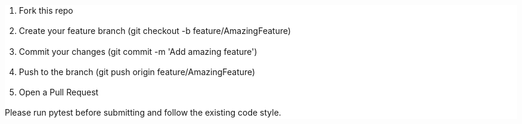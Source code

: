 1.  Fork this repo
    
2.  Create your feature branch (git checkout -b feature/AmazingFeature)
    
3.  Commit your changes (git commit -m 'Add amazing feature')
    
4.  Push to the branch (git push origin feature/AmazingFeature)
    
5.  Open a Pull Request
    

Please run pytest before submitting and follow the existing code style.